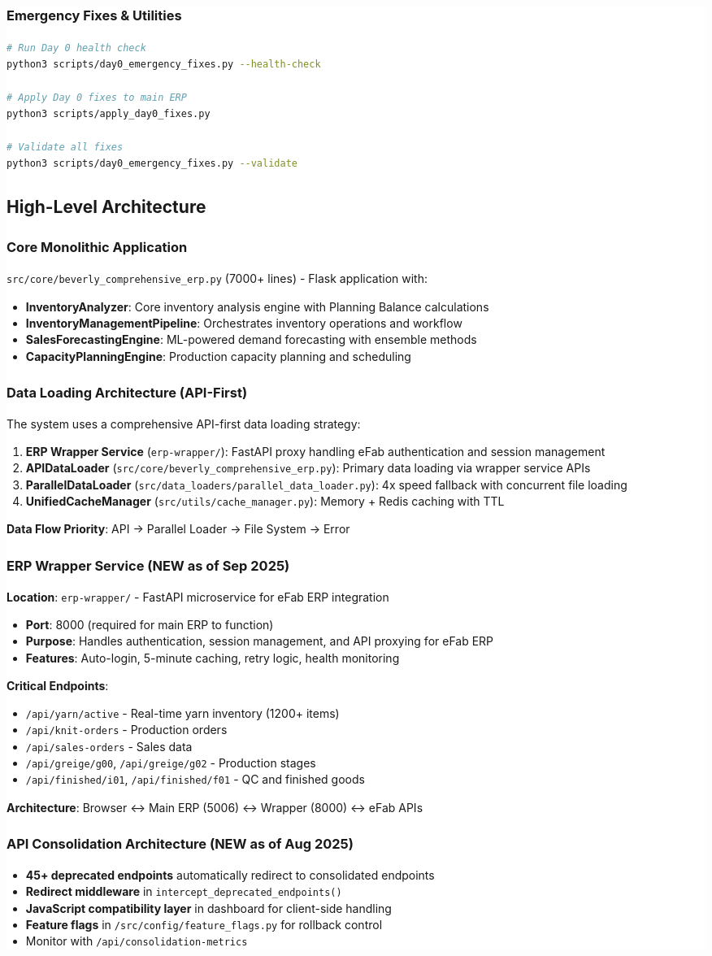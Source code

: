 ### Emergency Fixes & Utilities
```bash
# Run Day 0 health check
python3 scripts/day0_emergency_fixes.py --health-check

# Apply Day 0 fixes to main ERP
python3 scripts/apply_day0_fixes.py

# Validate all fixes
python3 scripts/day0_emergency_fixes.py --validate
```

## High-Level Architecture

### Core Monolithic Application
`src/core/beverly_comprehensive_erp.py` (7000+ lines) - Flask application with:
- **InventoryAnalyzer**: Core inventory analysis engine with Planning Balance calculations
- **InventoryManagementPipeline**: Orchestrates inventory operations and workflow
- **SalesForecastingEngine**: ML-powered demand forecasting with ensemble methods
- **CapacityPlanningEngine**: Production capacity planning and scheduling

### Data Loading Architecture (API-First)
The system uses a comprehensive API-first data loading strategy:
1. **ERP Wrapper Service** (`erp-wrapper/`): FastAPI proxy handling eFab authentication and session management
2. **APIDataLoader** (`src/core/beverly_comprehensive_erp.py`): Primary data loading via wrapper service APIs
3. **ParallelDataLoader** (`src/data_loaders/parallel_data_loader.py`): 4x speed fallback with concurrent file loading
4. **UnifiedCacheManager** (`src/utils/cache_manager.py`): Memory + Redis caching with TTL

**Data Flow Priority**: API → Parallel Loader → File System → Error

### ERP Wrapper Service (NEW as of Sep 2025)
**Location**: `erp-wrapper/` - FastAPI microservice for eFab ERP integration
- **Port**: 8000 (required for main ERP to function)
- **Purpose**: Handles authentication, session management, and API proxying for eFab ERP
- **Features**: Auto-login, 5-minute caching, retry logic, health monitoring

**Critical Endpoints**:
- `/api/yarn/active` - Real-time yarn inventory (1200+ items)
- `/api/knit-orders` - Production orders 
- `/api/sales-orders` - Sales data
- `/api/greige/g00`, `/api/greige/g02` - Production stages
- `/api/finished/i01`, `/api/finished/f01` - QC and finished goods

**Architecture**: Browser ↔ Main ERP (5006) ↔ Wrapper (8000) ↔ eFab APIs

### API Consolidation Architecture (NEW as of Aug 2025)
- **45+ deprecated endpoints** automatically redirect to consolidated endpoints
- **Redirect middleware** in `intercept_deprecated_endpoints()` 
- **JavaScript compatibility layer** in dashboard for client-side handling
- **Feature flags** in `/src/config/feature_flags.py` for rollback control
- Monitor with `/api/consolidation-metrics`
